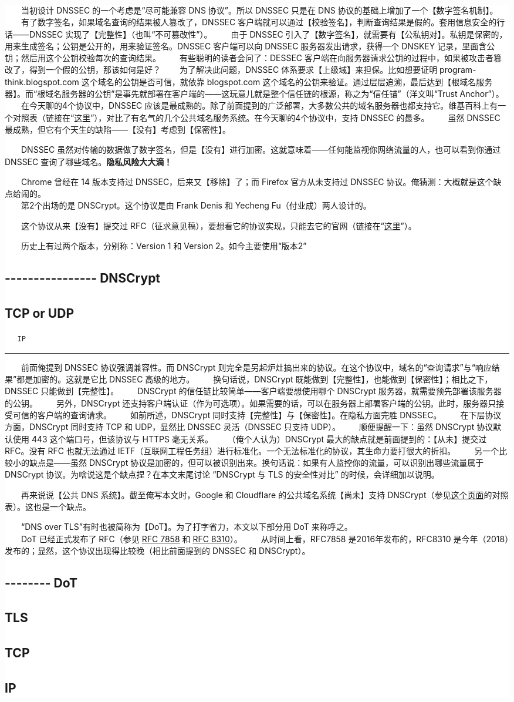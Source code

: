   
　　当初设计 DNSSEC 的一个考虑是“尽可能兼容 DNS 协议”。所以 DNSSEC 只是在 DNS 协议的基础上增加了一个【数字签名机制】。 　　有了数字签名，如果域名查询的结果被人篡改了，DNSSEC 客户端就可以通过【校验签名】，判断查询结果是假的。套用信息安全的行话——DNSSEC 实现了【完整性】（也叫“不可篡改性”）。 　　由于 DNSSEC 引入了【数字签名】，就需要有【公私钥对】。私钥是保密的，用来生成签名；公钥是公开的，用来验证签名。DNSSEC 客户端可以向 DNSSEC 服务器发出请求，获得一个 DNSKEY 记录，里面含公钥；然后用这个公钥校验每次的查询结果。 　　有些聪明的读者会问了：DESSEC 客户端在向服务器请求公钥的过程中，如果被攻击者篡改了，得到一个假的公钥，那该如何是好？ 　　为了解决此问题，DNSSEC 体系要求【上级域】来担保。比如想要证明 program-think.blogspot.com 这个域名的公钥是否可信，就依靠 blogspot.com 这个域名的公钥来验证。通过层层追溯，最后达到【根域名服务器】。而“根域名服务器的公钥”是事先就部署在客户端的——这玩意儿就是整个信任链的根源，称之为“信任锚”（洋文叫“Trust Anchor”）。  
　　在今天聊的4个协议中，DNSSEC 应该是最成熟的。除了前面提到的广泛部署，大多数公共的域名服务器也都支持它。维基百科上有一个对照表（链接在“[这里](https://en.wikipedia.org/wiki/Public_recursive_name_server)”），对比了有名气的几个公共域名服务系统。在今天聊的4个协议中，支持 DNSSEC 的最多。 　　虽然 DNSSEC 最成熟，但它有个天生的缺陷——【没有】考虑到【保密性】。

　　DNSSEC 虽然对传输的数据做了数字签名，但是【没有】进行加密。这就意味着——任何能监视你网络流量的人，也可以看到你通过 DNSSEC 查询了哪些域名。**隐私风险大大滴！**

　　Chrome 曾经在 14 版本支持过 DNSSEC，后来又【移除】了；而 Firefox 官方从未支持过 DNSSEC 协议。俺猜测：大概就是这个缺点给闹的。  
　　第2个出场的是 DNSCrypt。这个协议是由 Frank Denis 和 Yecheng Fu（付业成）两人设计的。

　　这个协议从来【没有】提交过 RFC（征求意见稿），要想看它的协议实现，只能去它的官网（链接在“[这里](https://dnscrypt.info/protocol/)”）。

　　历史上有过两个版本，分别称：Version 1 和 Version 2。如今主要使用“版本2”  

\----------------
    DNSCrypt
----------------
   TCP or UDP
----------------
       IP
----------------

  
　　前面俺提到 DNSSEC 协议强调兼容性。而 DNSCrypt 则完全是另起炉灶搞出来的协议。在这个协议中，域名的“查询请求”与“响应结果”都是加密的。这就是它比 DNSSEC 高级的地方。 　　换句话说，DNSCrypt 既能做到【完整性】，也能做到【保密性】；相比之下，DNSSEC 只能做到【完整性】。 　　DNSCrypt 的信任链比较简单——客户端要想使用哪个 DNSCrypt 服务器，就需要预先部署该服务器的公钥。 　　另外，DNSCrypt 还支持客户端认证（作为可选项）。如果需要的话，可以在服务器上部署客户端的公钥。此时，服务器只接受可信的客户端的查询请求。 　　如前所述，DNSCrypt 同时支持【完整性】与【保密性】。在隐私方面完胜 DNSSEC。 　　在下层协议方面，DNSCrypt 同时支持 TCP 和 UDP，显然比 DNSSEC 灵活（DNSSEC 只支持 UDP）。 　　顺便提醒一下：虽然 DNSCrypt 协议默认使用 443 这个端口号，但该协议与 HTTPS 毫无关系。 　　（俺个人认为）DNSCrypt 最大的缺点就是前面提到的：【从未】提交过 RFC。没有 RFC 也就无法通过 IETF（互联网工程任务组）进行标准化。一个无法标准化的协议，其生命力要打很大的折扣。 　　另一个比较小的缺点是——虽然 DNSCrypt 协议是加密的，但可以被识别出来。换句话说：如果有人监控你的流量，可以识别出哪些流量属于 DNSCrypt 协议。为啥说这是个缺点捏？在本文末尾讨论 “DNSCrypt 与 TLS 的安全性对比” 的时候，会详细加以说明。

　　再来说说【公共 DNS 系统】。截至俺写本文时，Google 和 Cloudflare 的公共域名系统【尚未】支持 DNSCrypt（参见[这个页面](https://en.wikipedia.org/wiki/Public_recursive_name_server)的对照表）。这也是一个缺点。

　　“DNS over TLS”有时也被简称为【DoT】。为了打字省力，本文以下部分用 DoT 来称呼之。  
　　DoT 已经正式发布了 RFC（参见 [RFC 7858](https://tools.ietf.org/html/rfc7858) 和 [RFC 8310](https://tools.ietf.org/html/rfc8310)）。 　　从时间上看，RFC7858 是2016年发布的，RFC8310 是今年（2018）发布的；显然，这个协议出现得比较晚（相比前面提到的 DNSSEC 和 DNSCrypt）。  

\--------
  DoT
--------
  TLS
--------
  TCP
--------
  IP
--------
